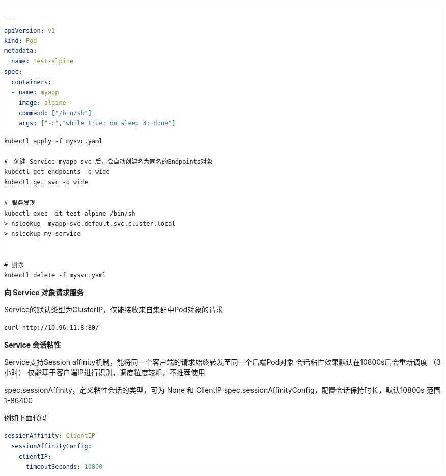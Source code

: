 ```yaml

---
apiVersion: v1
kind: Pod
metadata:
  name: test-alpine
spec:
  containers:
  - name: myapp
    image: alpine
    command: ["/bin/sh"]
    args: ["-c","while true; do sleep 3; done"]   
```



```shell
kubectl apply -f mysvc.yaml

#　创建 Service myapp-svc 后，会自动创建名为同名的Endpoints对象
kubectl get endpoints -o wide
kubectl get svc -o wide

# 服务发现
kubectl exec -it test-alpine /bin/sh
> nslookup  myapp-svc.default.svc.cluster.local
> nslookup my-service


# 删除
kubectl delete -f mysvc.yaml
```



**向 Service 对象请求服务**

Service的默认类型为ClusterIP，仅能接收来自集群中Pod对象的请求

```shell
curl http://10.96.11.8:80/
```



**Service 会话粘性**

Service支持Session affinity机制，能将同一个客户端的请求始终转发至同一个后端Pod对象
会话粘性效果默认在10800s后会重新调度 （3小时）
仅能基于客户端IP进行识别，调度粒度较粗，不推荐使用

spec.sessionAffinity，定义粘性会话的类型，可为 None 和 ClientIP
spec.sessionAffinityConfig，配置会话保持时长，默认10800s 范围 1-86400

例如下面代码

```yaml
sessionAffinity: ClientIP
  sessionAffinityConfig:
    clientIP:
      timeoutSeconds: 10800
```
